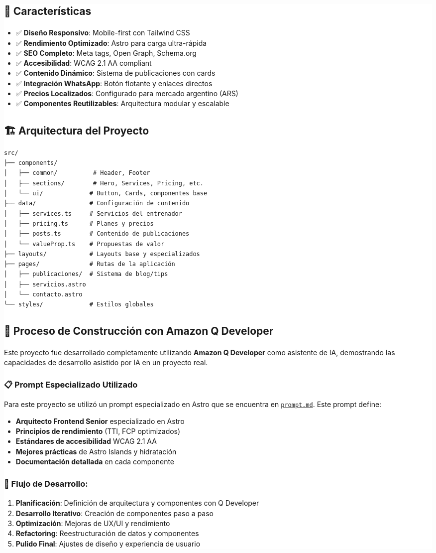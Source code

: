 ## 🌟 Características

- ✅ **Diseño Responsivo**: Mobile-first con Tailwind CSS
- ✅ **Rendimiento Optimizado**: Astro para carga ultra-rápida
- ✅ **SEO Completo**: Meta tags, Open Graph, Schema.org
- ✅ **Accesibilidad**: WCAG 2.1 AA compliant
- ✅ **Contenido Dinámico**: Sistema de publicaciones con cards
- ✅ **Integración WhatsApp**: Botón flotante y enlaces directos
- ✅ **Precios Localizados**: Configurado para mercado argentino (ARS)
- ✅ **Componentes Reutilizables**: Arquitectura modular y escalable

## 🏗️ Arquitectura del Proyecto

```
src/
├── components/
│   ├── common/          # Header, Footer
│   ├── sections/        # Hero, Services, Pricing, etc.
│   └── ui/             # Button, Cards, componentes base
├── data/               # Configuración de contenido
│   ├── services.ts     # Servicios del entrenador
│   ├── pricing.ts      # Planes y precios
│   ├── posts.ts        # Contenido de publicaciones
│   └── valueProp.ts    # Propuestas de valor
├── layouts/            # Layouts base y especializados
├── pages/              # Rutas de la aplicación
│   ├── publicaciones/  # Sistema de blog/tips
│   ├── servicios.astro
│   └── contacto.astro
└── styles/             # Estilos globales
```

## 🤖 Proceso de Construcción con Amazon Q Developer

Este proyecto fue desarrollado completamente utilizando **Amazon Q Developer** como asistente de IA, demostrando las capacidades de desarrollo asistido por IA en un proyecto real.

### 📋 Prompt Especializado Utilizado

Para este proyecto se utilizó un prompt especializado en Astro que se encuentra en [`prompt.md`](./prompt.md). Este prompt define:

- **Arquitecto Frontend Senior** especializado en Astro
- **Principios de rendimiento** (TTI, FCP optimizados)
- **Estándares de accesibilidad** WCAG 2.1 AA
- **Mejores prácticas** de Astro Islands y hidratación
- **Documentación detallada** en cada componente

### 🔄 Flujo de Desarrollo:

1. **Planificación**: Definición de arquitectura y componentes con Q Developer
2. **Desarrollo Iterativo**: Creación de componentes paso a paso
3. **Optimización**: Mejoras de UX/UI y rendimiento
4. **Refactoring**: Reestructuración de datos y componentes
5. **Pulido Final**: Ajustes de diseño y experiencia de usuario

